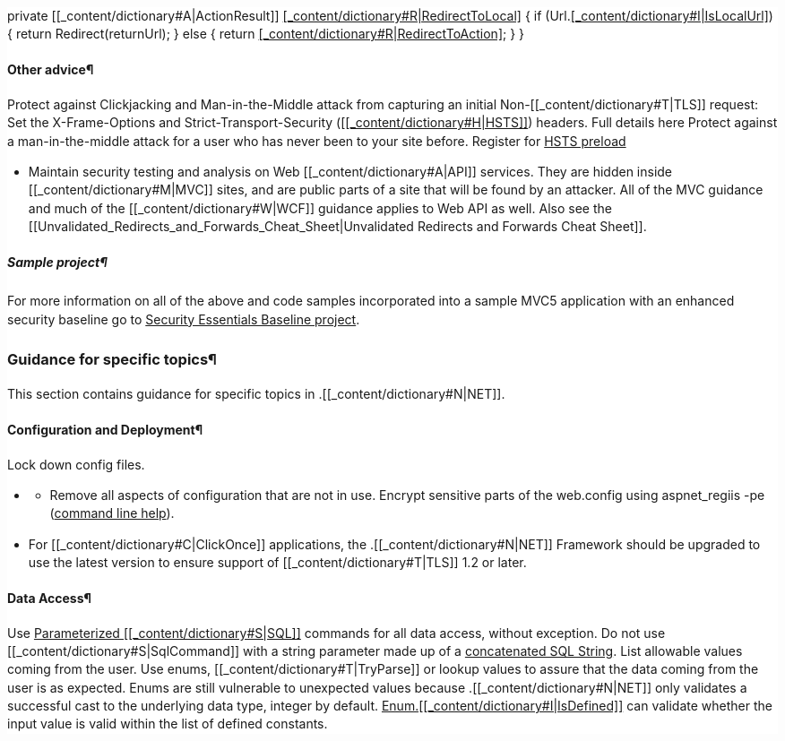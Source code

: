 private [[_content/dictionary#A|ActionResult]] [[_content/dictionary#R|RedirectToLocal]](string returnUrl)
{
    if (Url.[[_content/dictionary#I|IsLocalUrl]](returnUrl))
    {
        return Redirect(returnUrl);
    }
    else
    {
        return [[_content/dictionary#R|RedirectToAction]]("Landing", "Account");
    }
}

#### Other advice¶

Protect against Clickjacking and Man-in-the-Middle attack from capturing an initial Non-[[_content/dictionary#T|TLS]] request: Set the X-Frame-Options and Strict-Transport-Security ([[[_content/dictionary#H|HSTS]]](https://developer.mozilla.org/en-[[_content/dictionary#U|US]]/docs/Web/[[_content/dictionary#H|HTTP]]/Headers/Strict-Transport-Security)) headers. Full details here
Protect against a man-in-the-middle attack for a user who has never been to your site before. Register for [HSTS preload](https://hstspreload.org/)
- Maintain security testing and analysis on Web [[_content/dictionary#A|API]] services. They are hidden inside [[_content/dictionary#M|MVC]] sites, and are public parts of a site that
will be found by an attacker. All of the MVC guidance and much of the [[_content/dictionary#W|WCF]] guidance applies to Web API as well.
Also see the [[Unvalidated_Redirects_and_Forwards_Cheat_Sheet|Unvalidated Redirects and Forwards Cheat Sheet]].

##### Sample project¶
For more information on all of the above and code samples incorporated into a sample MVC5 application with an enhanced security baseline
go to [Security Essentials Baseline project](http://github.com/johnstaveley/[[_content/dictionary#S|SecurityEssentials]]/).
### Guidance for specific topics¶
This section contains guidance for specific topics in .[[_content/dictionary#N|NET]].
#### Configuration and Deployment¶

Lock down config files.
- - Remove all aspects of configuration that are not in use.
Encrypt sensitive parts of the web.config using aspnet_regiis -pe ([command line help](https://docs.microsoft.com/en-us/previous-versions/dotnet/netframework-2.0/k6h9cz8h(v=vs.80))).

- For [[_content/dictionary#C|ClickOnce]] applications, the .[[_content/dictionary#N|NET]] Framework should be upgraded to use the latest version to ensure support of [[_content/dictionary#T|TLS]] 1.2 or later.

#### Data Access¶

Use [Parameterized [[_content/dictionary#S|SQL]]](https://docs.microsoft.com/en-us/dotnet/api/system.data.sqlclient.sqlcommand.prepare?view=netframework-4.7.2) commands for all data access, without exception.
Do not use [[_content/dictionary#S|SqlCommand]] with a string parameter made up of a [concatenated SQL String](https://docs.microsoft.com/en-gb/visualstudio/code-quality/ca2100-review-sql-queries-for-security-vulnerabilities?view=vs-2017).
List allowable values coming from the user. Use enums, [[_content/dictionary#T|TryParse]] or lookup values to assure that the data coming from the user is as expected.
Enums are still vulnerable to unexpected values because .[[_content/dictionary#N|NET]] only validates a successful cast to the underlying data type, integer by default. [Enum.[[_content/dictionary#I|IsDefined]]](https://docs.microsoft.com/en-us/dotnet/api/system.enum.isdefined) can validate whether the input value is valid within the list of defined constants.
